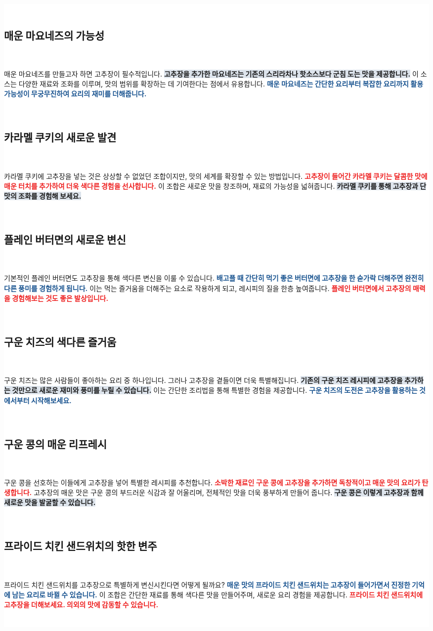 <p data-ke-size="size16">&nbsp;</p>

<h2 data-ke-size="size26">매운 마요네즈의 가능성</h2>

<p data-ke-size="size16">&nbsp;</p>

<p>매운 마요네즈를 만들고자 하면 고추장이 필수적입니다. <b><span style="background-color: #21538527;">고추장을 추가한 마요네즈는 기존의 스리라차나 핫소스보다 군침 도는 맛을 제공합니다.</span></b> 이 소스는 다양한 재료와 조화를 이루며, 맛의 범위를 확장하는 데 기여한다는 점에서 유용합니다. <b><span style="color: #1a5490;">매운 마요네즈는 간단한 요리부터 복잡한 요리까지 활용 가능성이 무궁무진하여 요리의 재미를 더해줍니다.</span></b></p>

<p data-ke-size="size16">&nbsp;</p>

<h2 data-ke-size="size26">카라멜 쿠키의 새로운 발견</h2>

<p data-ke-size="size16">&nbsp;</p>

<p>카라멜 쿠키에 고추장을 넣는 것은 상상할 수 없었던 조합이지만, 맛의 세계를 확장할 수 있는 방법입니다. <b><span style="color: #ee2323;">고추장이 들어간 카라멜 쿠키는 달콤한 맛에 매운 터치를 추가하여 더욱 색다른 경험을 선사합니다.</span></b> 이 조합은 새로운 맛을 창조하며, 재료의 가능성을 넓혀줍니다. <b><span style="background-color: #21538527;">카라멜 쿠키를 통해 고추장과 단맛의 조화를 경험해 보세요.</span></b></p>

<p data-ke-size="size16">&nbsp;</p>

<h2 data-ke-size="size26">플레인 버터면의 새로운 변신</h2>

<p data-ke-size="size16">&nbsp;</p>

<p>기본적인 플레인 버터면도 고추장을 통해 색다른 변신을 이룰 수 있습니다. <b><span style="color: #1a5490;">배고플 때 간단히 먹기 좋은 버터면에 고추장을 한 숟가락 더해주면 완전히 다른 풍미를 경험하게 됩니다.</span></b> 이는 먹는 즐거움을 더해주는 요소로 작용하게 되고, 레시피의 질을 한층 높여줍니다. <b><span style="color: #ee2323;">플레인 버터면에서 고추장의 매력을 경험해보는 것도 좋은 발상입니다.</span></b></p>

<p data-ke-size="size16">&nbsp;</p>

<h2 data-ke-size="size26">구운 치즈의 색다른 즐거움</h2>

<p data-ke-size="size16">&nbsp;</p>

<p>구운 치즈는 많은 사람들이 좋아하는 요리 중 하나입니다. 그러나 고추장을 곁들이면 더욱 특별해집니다. <b><span style="background-color: #21538527;">기존의 구운 치즈 레시피에 고추장을 추가하는 것만으로 새로운 재미와 풍미를 누릴 수 있습니다.</span></b> 이는 간단한 조리법을 통해 특별한 경험을 제공합니다. <b><span style="color: #1a5490;">구운 치즈의 도전은 고추장을 활용하는 것에서부터 시작해보세요.</span></b></p>

<p data-ke-size="size16">&nbsp;</p>

<h2 data-ke-size="size26">구운 콩의 매운 리프레시</h2>

<p data-ke-size="size16">&nbsp;</p>

<p>구운 콩을 선호하는 이들에게 고추장을 넣어 특별한 레시피를 추천합니다. <b><span style="color: #ee2323;">소박한 재료인 구운 콩에 고추장을 추가하면 독창적이고 매운 맛의 요리가 탄생합니다.</span></b> 고추장의 매운 맛은 구운 콩의 부드러운 식감과 잘 어울리며, 전체적인 맛을 더욱 풍부하게 만들어 줍니다. <b><span style="background-color: #21538527;">구운 콩은 이렇게 고추장과 함께 새로운 맛을 발굴할 수 있습니다.</span></b></p>

<p data-ke-size="size16">&nbsp;</p>

<h2 data-ke-size="size26">프라이드 치킨 샌드위치의 핫한 변주</h2>

<p data-ke-size="size16">&nbsp;</p>

<p>프라이드 치킨 샌드위치를 고추장으로 특별하게 변신시킨다면 어떻게 될까요? <b><span style="color: #1a5490;">매운 맛의 프라이드 치킨 샌드위치는 고추장이 들어가면서 진정한 기억에 남는 요리로 바뀔 수 있습니다.</span></b> 이 조합은 간단한 재료를 통해 색다른 맛을 만들어주며, 새로운 요리 경험을 제공합니다. <b><span style="color: #ee2323;">프라이드 치킨 샌드위치에 고추장을 더해보세요. 의외의 맛에 감동할 수 있습니다.</span></b></p>

<p data-ke-size="size16">&nbsp;</p>
